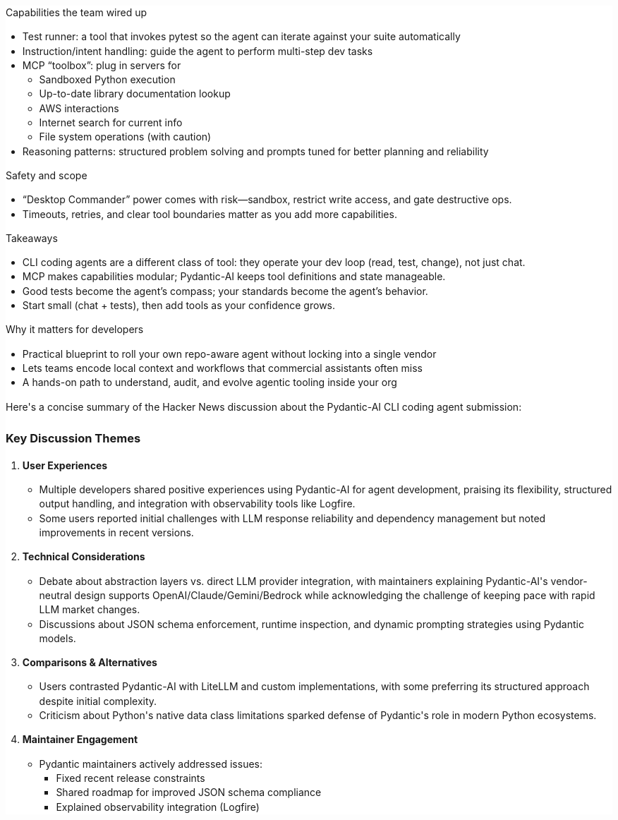 Capabilities the team wired up
- Test runner: a tool that invokes pytest so the agent can iterate against your suite automatically
- Instruction/intent handling: guide the agent to perform multi-step dev tasks
- MCP “toolbox”: plug in servers for
  - Sandboxed Python execution
  - Up-to-date library documentation lookup
  - AWS interactions
  - Internet search for current info
  - File system operations (with caution)
- Reasoning patterns: structured problem solving and prompts tuned for better planning and reliability

Safety and scope
- “Desktop Commander” power comes with risk—sandbox, restrict write access, and gate destructive ops.
- Timeouts, retries, and clear tool boundaries matter as you add more capabilities.

Takeaways
- CLI coding agents are a different class of tool: they operate your dev loop (read, test, change), not just chat.
- MCP makes capabilities modular; Pydantic-AI keeps tool definitions and state manageable.
- Good tests become the agent’s compass; your standards become the agent’s behavior.
- Start small (chat + tests), then add tools as your confidence grows.

Why it matters for developers
- Practical blueprint to roll your own repo-aware agent without locking into a single vendor
- Lets teams encode local context and workflows that commercial assistants often miss
- A hands-on path to understand, audit, and evolve agentic tooling inside your org

Here's a concise summary of the Hacker News discussion about the Pydantic-AI CLI coding agent submission:

### Key Discussion Themes
1. **User Experiences**  
   - Multiple developers shared positive experiences using Pydantic-AI for agent development, praising its flexibility, structured output handling, and integration with observability tools like Logfire.  
   - Some users reported initial challenges with LLM response reliability and dependency management but noted improvements in recent versions.  

2. **Technical Considerations**  
   - Debate about abstraction layers vs. direct LLM provider integration, with maintainers explaining Pydantic-AI's vendor-neutral design supports OpenAI/Claude/Gemini/Bedrock while acknowledging the challenge of keeping pace with rapid LLM market changes.  
   - Discussions about JSON schema enforcement, runtime inspection, and dynamic prompting strategies using Pydantic models.  

3. **Comparisons & Alternatives**  
   - Users contrasted Pydantic-AI with LiteLLM and custom implementations, with some preferring its structured approach despite initial complexity.  
   - Criticism about Python's native data class limitations sparked defense of Pydantic's role in modern Python ecosystems.  

4. **Maintainer Engagement**  
   - Pydantic maintainers actively addressed issues:  
     - Fixed recent release constraints  
     - Shared roadmap for improved JSON schema compliance  
     - Explained observability integration (Logfire)  
